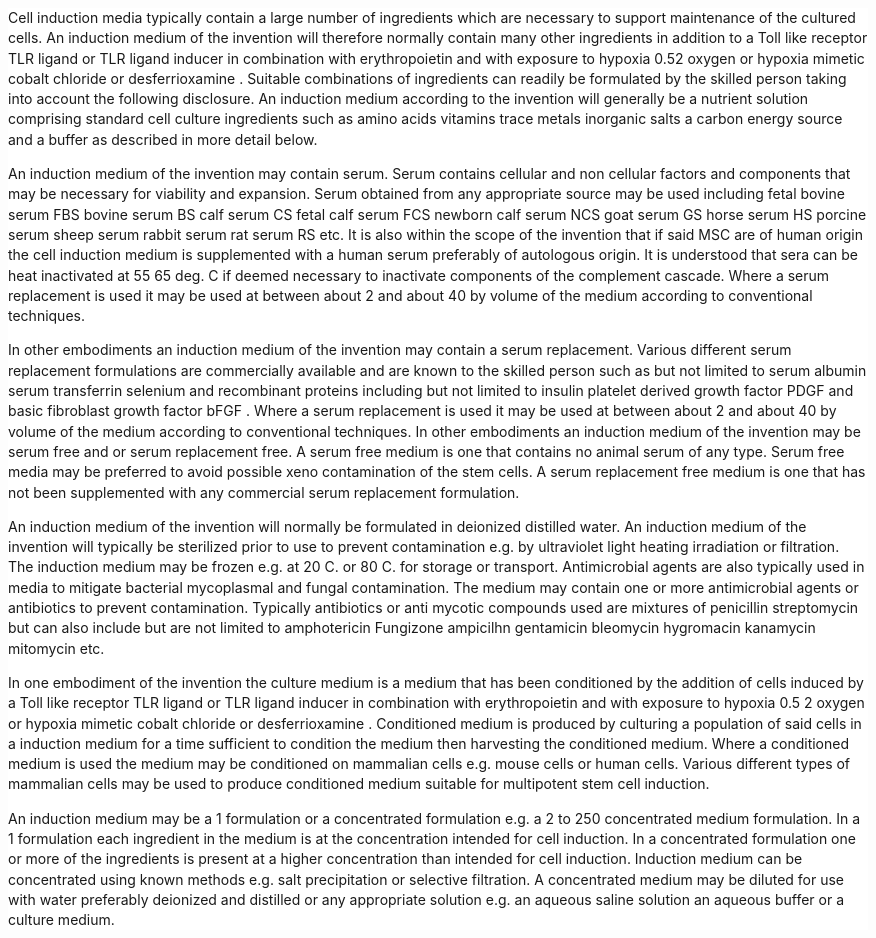 Cell induction media typically contain a large number of ingredients which are necessary to support maintenance of the cultured cells. An induction medium of the invention will therefore normally contain many other ingredients in addition to a Toll like receptor TLR ligand or TLR ligand inducer in combination with erythropoietin and with exposure to hypoxia 0.52 oxygen or hypoxia mimetic cobalt chloride or desferrioxamine . Suitable combinations of ingredients can readily be formulated by the skilled person taking into account the following disclosure. An induction medium according to the invention will generally be a nutrient solution comprising standard cell culture ingredients such as amino acids vitamins trace metals inorganic salts a carbon energy source and a buffer as described in more detail below.

An induction medium of the invention may contain serum. Serum contains cellular and non cellular factors and components that may be necessary for viability and expansion. Serum obtained from any appropriate source may be used including fetal bovine serum FBS bovine serum BS calf serum CS fetal calf serum FCS newborn calf serum NCS goat serum GS horse serum HS porcine serum sheep serum rabbit serum rat serum RS etc. It is also within the scope of the invention that if said MSC are of human origin the cell induction medium is supplemented with a human serum preferably of autologous origin. It is understood that sera can be heat inactivated at 55 65 deg. C if deemed necessary to inactivate components of the complement cascade. Where a serum replacement is used it may be used at between about 2 and about 40 by volume of the medium according to conventional techniques.

In other embodiments an induction medium of the invention may contain a serum replacement. Various different serum replacement formulations are commercially available and are known to the skilled person such as but not limited to serum albumin serum transferrin selenium and recombinant proteins including but not limited to insulin platelet derived growth factor PDGF and basic fibroblast growth factor bFGF . Where a serum replacement is used it may be used at between about 2 and about 40 by volume of the medium according to conventional techniques. In other embodiments an induction medium of the invention may be serum free and or serum replacement free. A serum free medium is one that contains no animal serum of any type. Serum free media may be preferred to avoid possible xeno contamination of the stem cells. A serum replacement free medium is one that has not been supplemented with any commercial serum replacement formulation.

An induction medium of the invention will normally be formulated in deionized distilled water. An induction medium of the invention will typically be sterilized prior to use to prevent contamination e.g. by ultraviolet light heating irradiation or filtration. The induction medium may be frozen e.g. at 20 C. or 80 C. for storage or transport. Antimicrobial agents are also typically used in media to mitigate bacterial mycoplasmal and fungal contamination. The medium may contain one or more antimicrobial agents or antibiotics to prevent contamination. Typically antibiotics or anti mycotic compounds used are mixtures of penicillin streptomycin but can also include but are not limited to amphotericin Fungizone ampicilhn gentamicin bleomycin hygromacin kanamycin mitomycin etc.

In one embodiment of the invention the culture medium is a medium that has been conditioned by the addition of cells induced by a Toll like receptor TLR ligand or TLR ligand inducer in combination with erythropoietin and with exposure to hypoxia 0.5 2 oxygen or hypoxia mimetic cobalt chloride or desferrioxamine . Conditioned medium is produced by culturing a population of said cells in a induction medium for a time sufficient to condition the medium then harvesting the conditioned medium. Where a conditioned medium is used the medium may be conditioned on mammalian cells e.g. mouse cells or human cells. Various different types of mammalian cells may be used to produce conditioned medium suitable for multipotent stem cell induction.

An induction medium may be a 1 formulation or a concentrated formulation e.g. a 2 to 250 concentrated medium formulation. In a 1 formulation each ingredient in the medium is at the concentration intended for cell induction. In a concentrated formulation one or more of the ingredients is present at a higher concentration than intended for cell induction. Induction medium can be concentrated using known methods e.g. salt precipitation or selective filtration. A concentrated medium may be diluted for use with water preferably deionized and distilled or any appropriate solution e.g. an aqueous saline solution an aqueous buffer or a culture medium.
